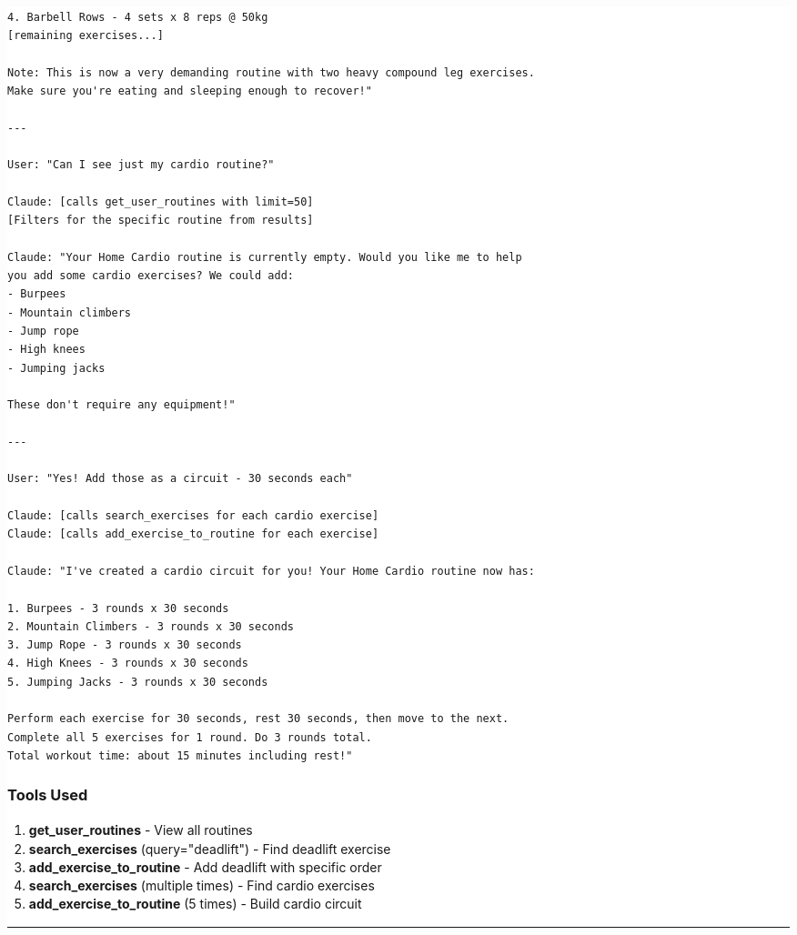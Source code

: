 ```
4. Barbell Rows - 4 sets x 8 reps @ 50kg
[remaining exercises...]

Note: This is now a very demanding routine with two heavy compound leg exercises.
Make sure you're eating and sleeping enough to recover!"

---

User: "Can I see just my cardio routine?"

Claude: [calls get_user_routines with limit=50]
[Filters for the specific routine from results]

Claude: "Your Home Cardio routine is currently empty. Would you like me to help
you add some cardio exercises? We could add:
- Burpees
- Mountain climbers
- Jump rope
- High knees
- Jumping jacks

These don't require any equipment!"

---

User: "Yes! Add those as a circuit - 30 seconds each"

Claude: [calls search_exercises for each cardio exercise]
Claude: [calls add_exercise_to_routine for each exercise]

Claude: "I've created a cardio circuit for you! Your Home Cardio routine now has:

1. Burpees - 3 rounds x 30 seconds
2. Mountain Climbers - 3 rounds x 30 seconds
3. Jump Rope - 3 rounds x 30 seconds
4. High Knees - 3 rounds x 30 seconds
5. Jumping Jacks - 3 rounds x 30 seconds

Perform each exercise for 30 seconds, rest 30 seconds, then move to the next.
Complete all 5 exercises for 1 round. Do 3 rounds total.
Total workout time: about 15 minutes including rest!"
```

### Tools Used

1. **get_user_routines** - View all routines
2. **search_exercises** (query="deadlift") - Find deadlift exercise
3. **add_exercise_to_routine** - Add deadlift with specific order
4. **search_exercises** (multiple times) - Find cardio exercises
5. **add_exercise_to_routine** (5 times) - Build cardio circuit

---